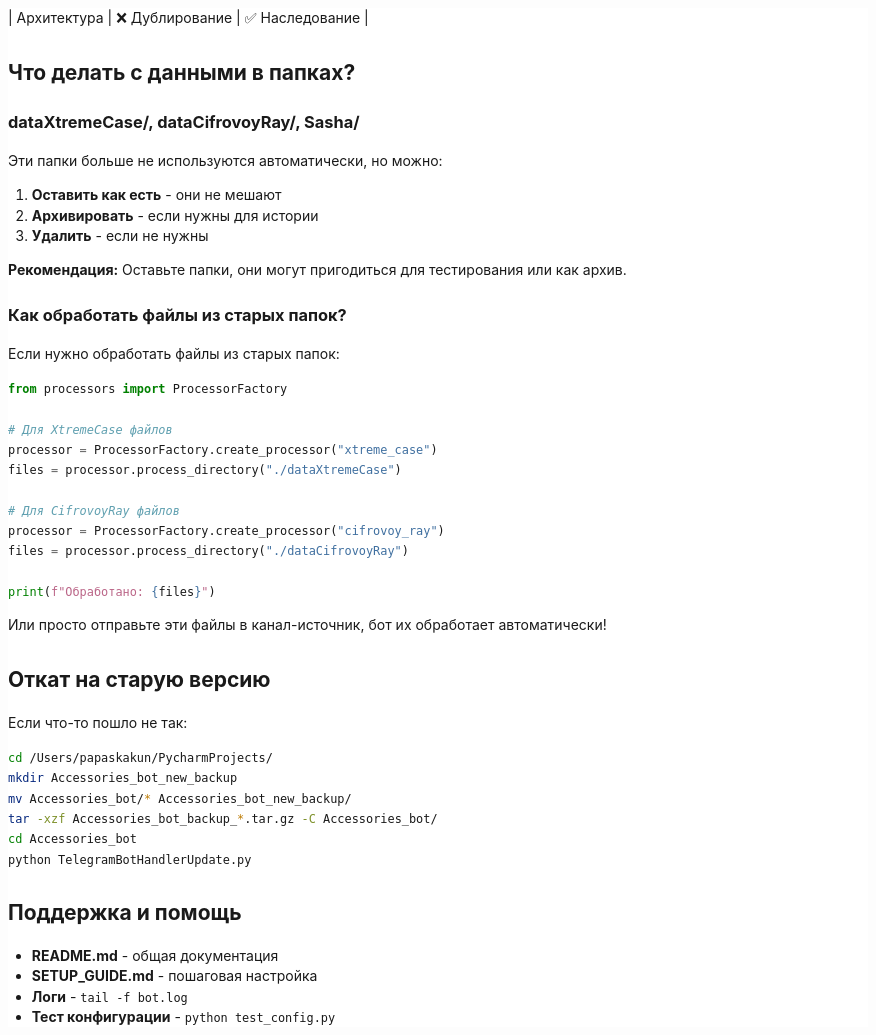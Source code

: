 | Архитектура | ❌ Дублирование | ✅ Наследование |

## Что делать с данными в папках?

### dataXtremeCase/, dataCifrovoyRay/, Sasha/

Эти папки больше не используются автоматически, но можно:

1. **Оставить как есть** - они не мешают
2. **Архивировать** - если нужны для истории
3. **Удалить** - если не нужны

**Рекомендация:** Оставьте папки, они могут пригодиться для тестирования или как архив.

### Как обработать файлы из старых папок?

Если нужно обработать файлы из старых папок:

```python
from processors import ProcessorFactory

# Для XtremeCase файлов
processor = ProcessorFactory.create_processor("xtreme_case")
files = processor.process_directory("./dataXtremeCase")

# Для CifrovoyRay файлов
processor = ProcessorFactory.create_processor("cifrovoy_ray")
files = processor.process_directory("./dataCifrovoyRay")

print(f"Обработано: {files}")
```

Или просто отправьте эти файлы в канал-источник, бот их обработает автоматически!

## Откат на старую версию

Если что-то пошло не так:

```bash
cd /Users/papaskakun/PycharmProjects/
mkdir Accessories_bot_new_backup
mv Accessories_bot/* Accessories_bot_new_backup/
tar -xzf Accessories_bot_backup_*.tar.gz -C Accessories_bot/
cd Accessories_bot
python TelegramBotHandlerUpdate.py
```

## Поддержка и помощь

- **README.md** - общая документация
- **SETUP_GUIDE.md** - пошаговая настройка
- **Логи** - `tail -f bot.log`
- **Тест конфигурации** - `python test_config.py`
